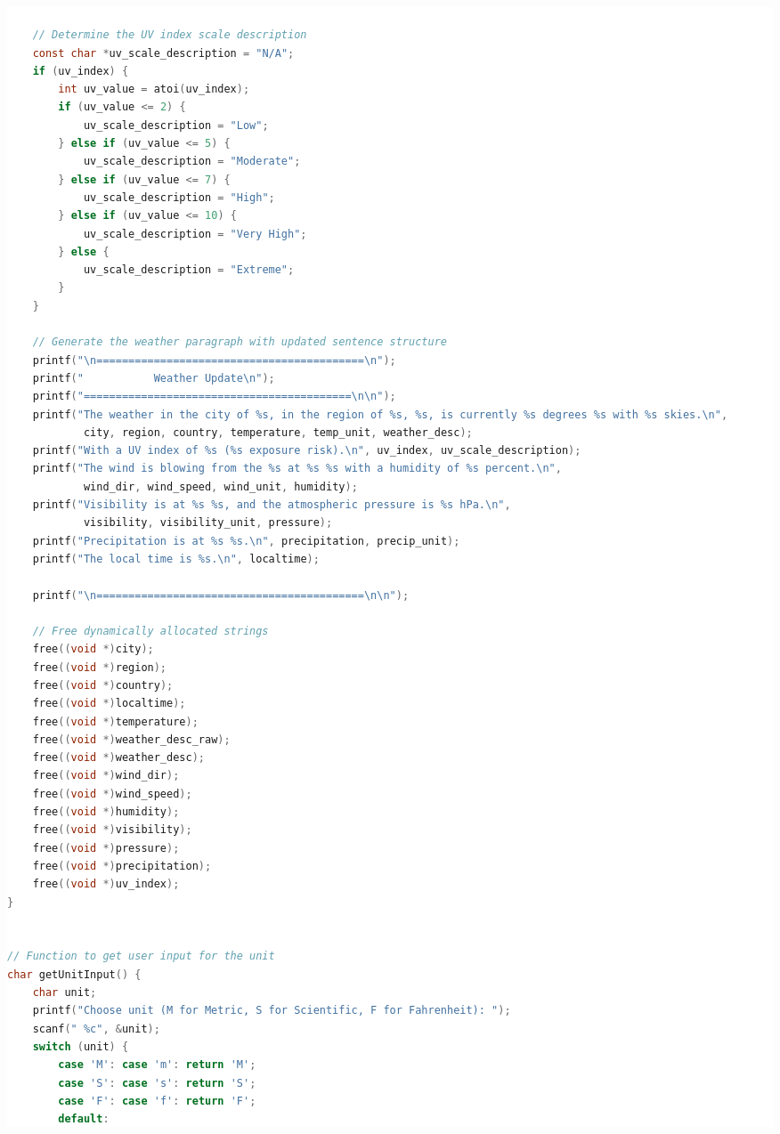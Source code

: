 ```C {linenos=table,linenostart=1,filename="rbd.xml"}

    // Determine the UV index scale description
    const char *uv_scale_description = "N/A";
    if (uv_index) {
        int uv_value = atoi(uv_index);
        if (uv_value <= 2) {
            uv_scale_description = "Low";
        } else if (uv_value <= 5) {
            uv_scale_description = "Moderate";
        } else if (uv_value <= 7) {
            uv_scale_description = "High";
        } else if (uv_value <= 10) {
            uv_scale_description = "Very High";
        } else {
            uv_scale_description = "Extreme";
        }
    }

    // Generate the weather paragraph with updated sentence structure
    printf("\n==========================================\n");
    printf("           Weather Update\n");
    printf("==========================================\n\n");
    printf("The weather in the city of %s, in the region of %s, %s, is currently %s degrees %s with %s skies.\n", 
            city, region, country, temperature, temp_unit, weather_desc);
    printf("With a UV index of %s (%s exposure risk).\n", uv_index, uv_scale_description);
    printf("The wind is blowing from the %s at %s %s with a humidity of %s percent.\n", 
            wind_dir, wind_speed, wind_unit, humidity);
    printf("Visibility is at %s %s, and the atmospheric pressure is %s hPa.\n", 
            visibility, visibility_unit, pressure);
    printf("Precipitation is at %s %s.\n", precipitation, precip_unit);
    printf("The local time is %s.\n", localtime);

    printf("\n==========================================\n\n");

    // Free dynamically allocated strings
    free((void *)city);
    free((void *)region);
    free((void *)country);
    free((void *)localtime);
    free((void *)temperature);
    free((void *)weather_desc_raw);
    free((void *)weather_desc);
    free((void *)wind_dir);
    free((void *)wind_speed);
    free((void *)humidity);
    free((void *)visibility);
    free((void *)pressure);
    free((void *)precipitation);
    free((void *)uv_index);
}


// Function to get user input for the unit
char getUnitInput() {
    char unit;
    printf("Choose unit (M for Metric, S for Scientific, F for Fahrenheit): ");
    scanf(" %c", &unit);
    switch (unit) {
        case 'M': case 'm': return 'M';
        case 'S': case 's': return 'S';
        case 'F': case 'f': return 'F';
        default: 
```